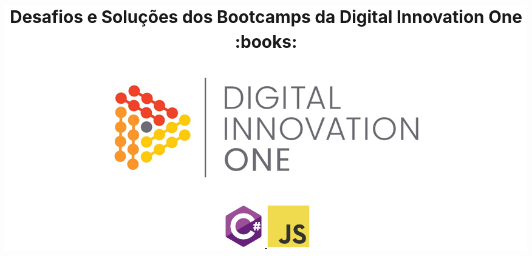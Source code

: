<h1 align="center"> Desafios e Soluções dos Bootcamps da Digital Innovation One :books:</h1>
 

<p align="center">
  <img src="./assets/banner.png" alt="DIO" tittle="Digital Innovation One">
</p>
 
<p align="center">
  
  <a href="https://github.com/heeydev/Material-de-Estudo/tree/master/Todos%20os%20Materiais/C%20Sharp">
    <img src="./assets/csharp.svg" alt="csharp" tittle="C#" width="70" height="70">
	</a>
  
  <a href="https://github.com/Pleiterson/desafios-bootcamps-dio/tree/master/JavaScript">
    <img src="./assets/javascript.svg" alt="javascript" tittle="JavaScript" width="70" height="70">
  </a>
  